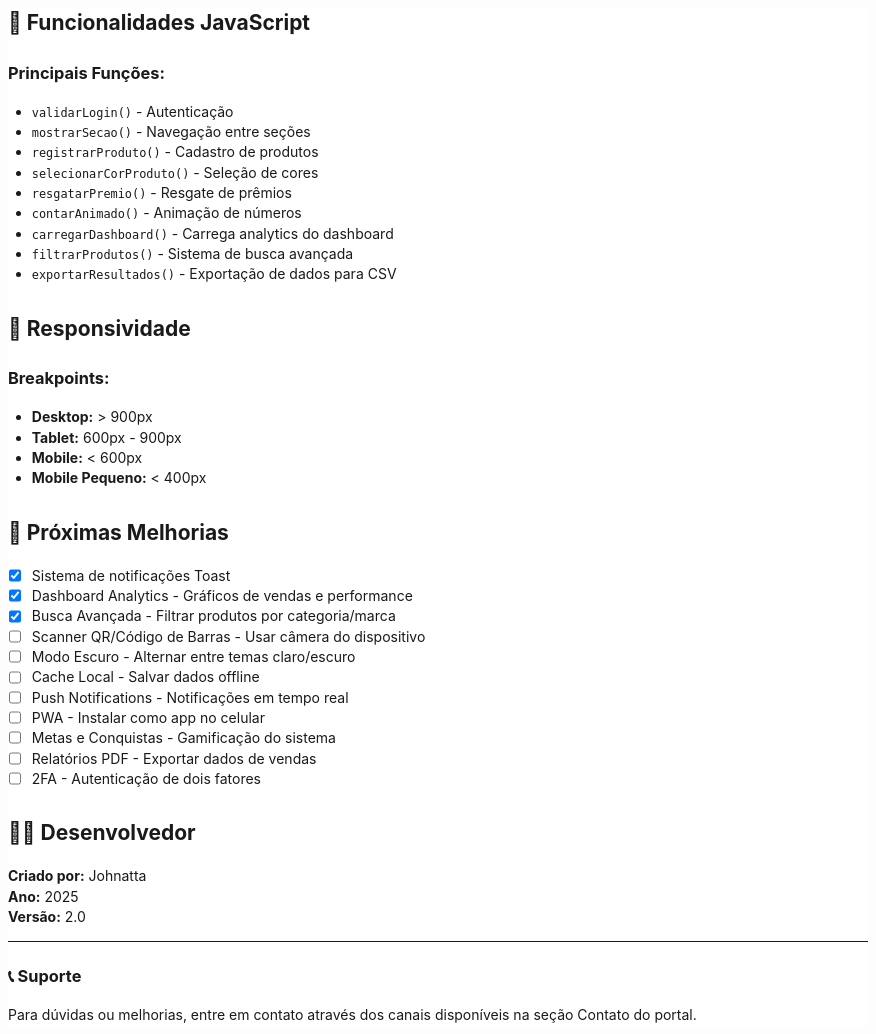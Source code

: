 ## 🔄 Funcionalidades JavaScript

### Principais Funções:
- `validarLogin()` - Autenticação
- `mostrarSecao()` - Navegação entre seções
- `registrarProduto()` - Cadastro de produtos
- `selecionarCorProduto()` - Seleção de cores
- `resgatarPremio()` - Resgate de prêmios
- `contarAnimado()` - Animação de números
- `carregarDashboard()` - Carrega analytics do dashboard
- `filtrarProdutos()` - Sistema de busca avançada
- `exportarResultados()` - Exportação de dados para CSV

## 📱 Responsividade

### Breakpoints:
- **Desktop:** > 900px
- **Tablet:** 600px - 900px
- **Mobile:** < 600px
- **Mobile Pequeno:** < 400px

## 🚧 Próximas Melhorias
- [x] Sistema de notificações Toast
- [x] Dashboard Analytics - Gráficos de vendas e performance
- [x] Busca Avançada - Filtrar produtos por categoria/marca
- [ ] Scanner QR/Código de Barras - Usar câmera do dispositivo
- [ ] Modo Escuro - Alternar entre temas claro/escuro
- [ ] Cache Local - Salvar dados offline
- [ ] Push Notifications - Notificações em tempo real
- [ ] PWA - Instalar como app no celular
- [ ] Metas e Conquistas - Gamificação do sistema
- [ ] Relatórios PDF - Exportar dados de vendas
- [ ] 2FA - Autenticação de dois fatores

## 👨‍💻 Desenvolvedor
**Criado por:** Johnatta  
**Ano:** 2025  
**Versão:** 2.0

---

### 📞 Suporte
Para dúvidas ou melhorias, entre em contato através dos canais disponíveis na seção Contato do portal.
